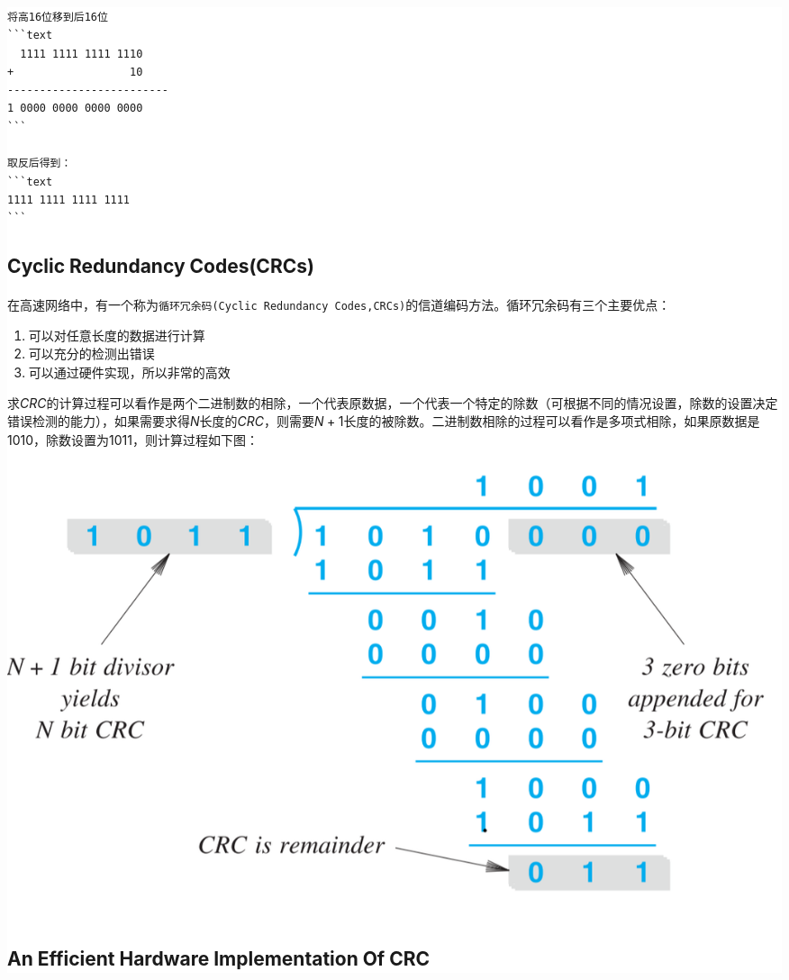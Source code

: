     将高16位移到后16位
    ```text
      1111 1111 1111 1110
    +                  10
    -------------------------
    1 0000 0000 0000 0000 
    ```

    取反后得到：
    ```text
    1111 1111 1111 1111
    ```

## Cyclic Redundancy Codes(CRCs)

在高速网络中，有一个称为`循环冗余码(Cyclic Redundancy Codes,CRCs)`的信道编码方法。循环冗余码有三个主要优点：

1. 可以对任意长度的数据进行计算
2. 可以充分的检测出错误
3. 可以通过硬件实现，所以非常的高效

求$CRC$的计算过程可以看作是两个二进制数的相除，一个代表原数据，一个代表一个特定的除数（可根据不同的情况设置，除数的设置决定错误检测的能力），如果需要求得$N$长度的$CRC$，则需要$N+1$长度的被除数。二进制数相除的过程可以看作是多项式相除，如果原数据是$1010$，除数设置为$1011$，则计算过程如下图：

![CRC计算过程](assets/CNI-Chapter8-Notes/2019-12-07-00-01-18.png)

## An Efficient Hardware Implementation Of CRC
